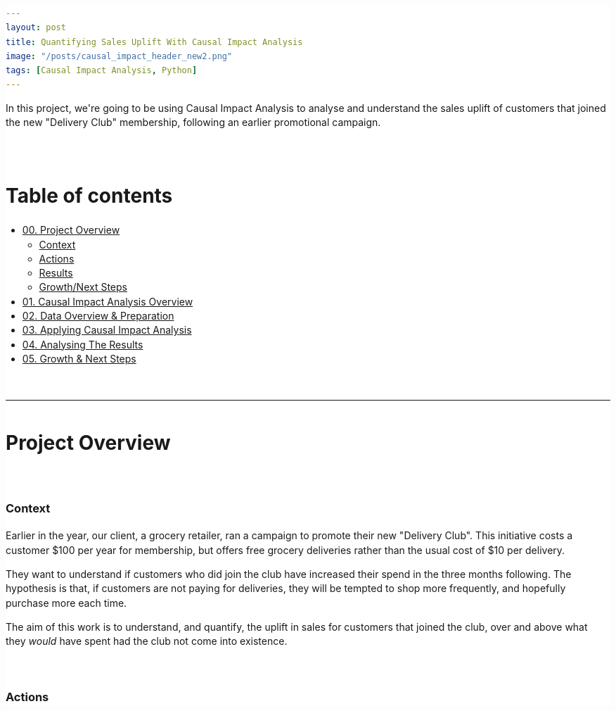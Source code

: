 ```yaml
---
layout: post
title: Quantifying Sales Uplift With Causal Impact Analysis
image: "/posts/causal_impact_header_new2.png"
tags: [Causal Impact Analysis, Python]
---
```


In this project, we're going to be using Causal Impact Analysis to analyse and understand the sales uplift of customers that joined the new "Delivery Club" membership, following an earlier promotional campaign.

<br>

# Table of contents

- [00. Project Overview](#overview-main)
    - [Context](#overview-context)
    - [Actions](#overview-actions)
    - [Results](#overview-results)
    - [Growth/Next Steps](#overview-growth)
- [01. Causal Impact Analysis Overview](#causal-impact-overview)
- [02. Data Overview & Preparation](#causal-impact-data-prep)
- [03. Applying Causal Impact Analysis](#causal-impact-fit)
- [04. Analysing The Results](#causal-impact-results)
- [05. Growth & Next Steps](#growth-next-steps)

<br>

___

# Project Overview  <a name="overview-main"></a>

<br>

### Context <a name="overview-context"></a>

Earlier in the year, our client, a grocery retailer, ran a campaign to promote their new "Delivery Club". This initiative costs a customer \$100 per year for membership, but offers free grocery deliveries rather than the usual cost of \$10 per delivery.

They want to understand if customers who did join the club have increased their spend in the three months following. The hypothesis is that, if customers are not paying for deliveries, they will be tempted to shop more frequently, and hopefully purchase more each time.

The aim of this work is to understand, and quantify, the uplift in sales for customers that joined the club, over and above what they *would* have spent had the club not come into existence.

<br>

### Actions <a name="overview-actions"></a>
